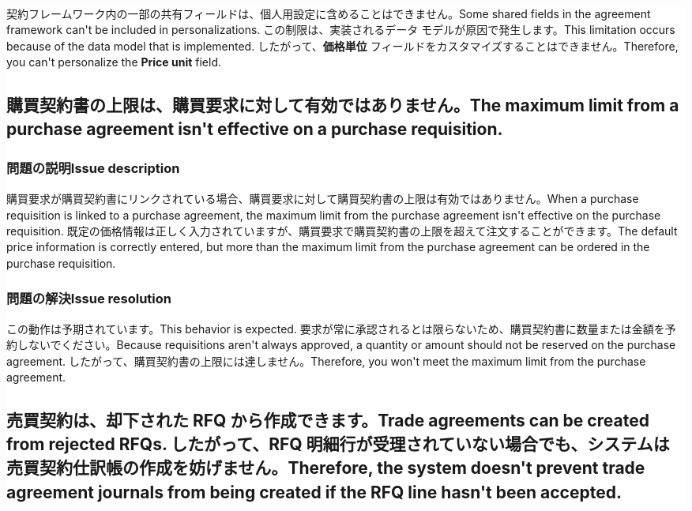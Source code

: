 <span data-ttu-id="4a922-162">契約フレームワーク内の一部の共有フィールドは、個人用設定に含めることはできません。</span><span class="sxs-lookup"><span data-stu-id="4a922-162">Some shared fields in the agreement framework can't be included in personalizations.</span></span> <span data-ttu-id="4a922-163">この制限は、実装されるデータ モデルが原因で発生します。</span><span class="sxs-lookup"><span data-stu-id="4a922-163">This limitation occurs because of the data model that is implemented.</span></span> <span data-ttu-id="4a922-164">したがって、**価格単位** フィールドをカスタマイズすることはできません。</span><span class="sxs-lookup"><span data-stu-id="4a922-164">Therefore, you can't personalize the **Price unit** field.</span></span>

## <a name="the-maximum-limit-from-a-purchase-agreement-isnt-effective-on-a-purchase-requisition"></a><span data-ttu-id="4a922-165">購買契約書の上限は、購買要求に対して有効ではありません。</span><span class="sxs-lookup"><span data-stu-id="4a922-165">The maximum limit from a purchase agreement isn't effective on a purchase requisition.</span></span>

### <a name="issue-description"></a><span data-ttu-id="4a922-166">問題の説明</span><span class="sxs-lookup"><span data-stu-id="4a922-166">Issue description</span></span>

<span data-ttu-id="4a922-167">購買要求が購買契約書にリンクされている場合、購買要求に対して購買契約書の上限は有効ではありません。</span><span class="sxs-lookup"><span data-stu-id="4a922-167">When a purchase requisition is linked to a purchase agreement, the maximum limit from the purchase agreement isn't effective on the purchase requisition.</span></span> <span data-ttu-id="4a922-168">既定の価格情報は正しく入力されていますが、購買要求で購買契約書の上限を超えて注文することができます。</span><span class="sxs-lookup"><span data-stu-id="4a922-168">The default price information is correctly entered, but more than the maximum limit from the purchase agreement can be ordered in the purchase requisition.</span></span>

### <a name="issue-resolution"></a><span data-ttu-id="4a922-169">問題の解決</span><span class="sxs-lookup"><span data-stu-id="4a922-169">Issue resolution</span></span>

<span data-ttu-id="4a922-170">この動作は予期されています。</span><span class="sxs-lookup"><span data-stu-id="4a922-170">This behavior is expected.</span></span> <span data-ttu-id="4a922-171">要求が常に承認されるとは限らないため、購買契約書に数量または金額を予約しないでください。</span><span class="sxs-lookup"><span data-stu-id="4a922-171">Because requisitions aren't always approved, a quantity or amount should not be reserved on the purchase agreement.</span></span> <span data-ttu-id="4a922-172">したがって、購買契約書の上限には達しません。</span><span class="sxs-lookup"><span data-stu-id="4a922-172">Therefore, you won't meet the maximum limit from the purchase agreement.</span></span>

## <a name="trade-agreements-can-be-created-from-rejected-rfqs-therefore-the-system-doesnt-prevent-trade-agreement-journals-from-being-created-if-the-rfq-line-hasnt-been-accepted"></a><span data-ttu-id="4a922-173">売買契約は、却下された RFQ から作成できます。</span><span class="sxs-lookup"><span data-stu-id="4a922-173">Trade agreements can be created from rejected RFQs.</span></span> <span data-ttu-id="4a922-174">したがって、RFQ 明細行が受理されていない場合でも、システムは売買契約仕訳帳の作成を妨げません。</span><span class="sxs-lookup"><span data-stu-id="4a922-174">Therefore, the system doesn't prevent trade agreement journals from being created if the RFQ line hasn't been accepted.</span></span>
